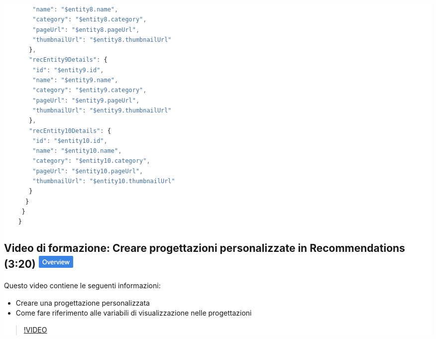 ```javascript
        "name": "$entity8.name",   
        "category": "$entity8.category",   
        "pageUrl": "$entity8.pageUrl",   
        "thumbnailUrl": "$entity8.thumbnailUrl"   
       },   
       "recEntity9Details": {   
        "id": "$entity9.id",   
        "name": "$entity9.name",   
        "category": "$entity9.category",   
        "pageUrl": "$entity9.pageUrl",   
        "thumbnailUrl": "$entity9.thumbnailUrl"   
       },   
       "recEntity10Details": {   
        "id": "$entity10.id",   
        "name": "$entity10.name",   
        "category": "$entity10.category",   
        "pageUrl": "$entity10.pageUrl",   
        "thumbnailUrl": "$entity10.thumbnailUrl"   
       }   
      }   
     }   
    }  
```

## Video di formazione: Creare progettazioni personalizzate in Recommendations (3:20) ![Icona panoramica](/help/main/assets/overview.png)

Questo video contiene le seguenti informazioni:

* Creare una progettazione personalizzata
* Come fare riferimento alle variabili di visualizzazione nelle progettazioni

>[!VIDEO](https://video.tv.adobe.com/v/27687)
